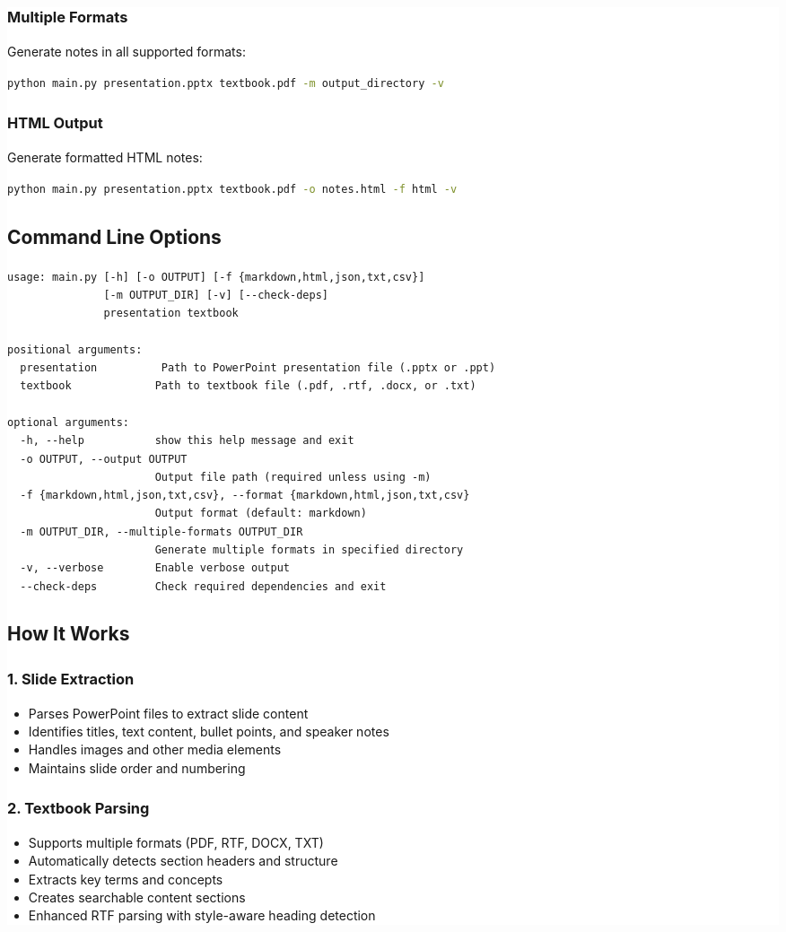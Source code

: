 ### Multiple Formats

Generate notes in all supported formats:
```bash
python main.py presentation.pptx textbook.pdf -m output_directory -v
```

### HTML Output

Generate formatted HTML notes:
```bash
python main.py presentation.pptx textbook.pdf -o notes.html -f html -v
```

## Command Line Options

```
usage: main.py [-h] [-o OUTPUT] [-f {markdown,html,json,txt,csv}] 
               [-m OUTPUT_DIR] [-v] [--check-deps]
               presentation textbook

positional arguments:
  presentation          Path to PowerPoint presentation file (.pptx or .ppt)
  textbook             Path to textbook file (.pdf, .rtf, .docx, or .txt)

optional arguments:
  -h, --help           show this help message and exit
  -o OUTPUT, --output OUTPUT
                       Output file path (required unless using -m)
  -f {markdown,html,json,txt,csv}, --format {markdown,html,json,txt,csv}
                       Output format (default: markdown)
  -m OUTPUT_DIR, --multiple-formats OUTPUT_DIR
                       Generate multiple formats in specified directory
  -v, --verbose        Enable verbose output
  --check-deps         Check required dependencies and exit
```

## How It Works

### 1. Slide Extraction
- Parses PowerPoint files to extract slide content
- Identifies titles, text content, bullet points, and speaker notes
- Handles images and other media elements
- Maintains slide order and numbering

### 2. Textbook Parsing
- Supports multiple formats (PDF, RTF, DOCX, TXT)
- Automatically detects section headers and structure
- Extracts key terms and concepts
- Creates searchable content sections
- Enhanced RTF parsing with style-aware heading detection
